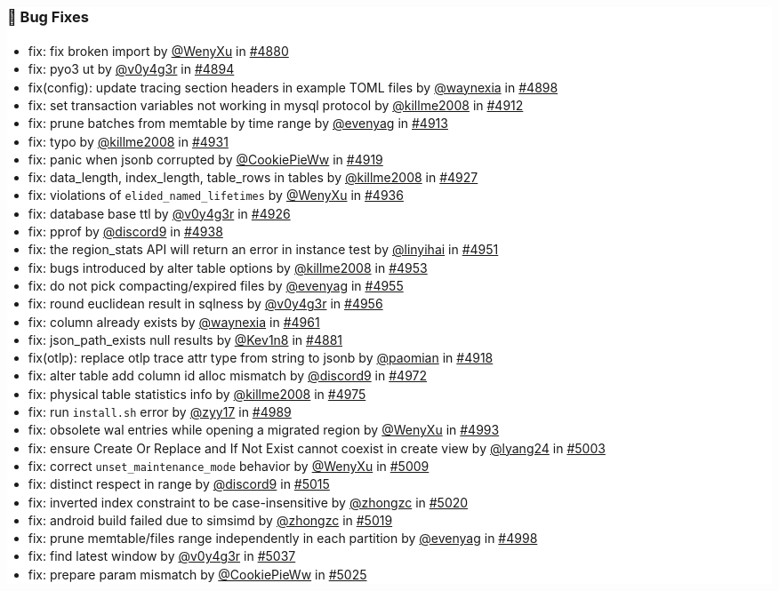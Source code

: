 ### 🐛 Bug Fixes

* fix: fix broken import by [@WenyXu](https://github.com/WenyXu) in [#4880](https://github.com/GreptimeTeam/greptimedb/pull/4880)
* fix: pyo3 ut by [@v0y4g3r](https://github.com/v0y4g3r) in [#4894](https://github.com/GreptimeTeam/greptimedb/pull/4894)
* fix(config): update tracing section headers in example TOML files by [@waynexia](https://github.com/waynexia) in [#4898](https://github.com/GreptimeTeam/greptimedb/pull/4898)
* fix: set transaction variables not working in mysql protocol by [@killme2008](https://github.com/killme2008) in [#4912](https://github.com/GreptimeTeam/greptimedb/pull/4912)
* fix: prune batches from memtable by time range by [@evenyag](https://github.com/evenyag) in [#4913](https://github.com/GreptimeTeam/greptimedb/pull/4913)
* fix: typo by [@killme2008](https://github.com/killme2008) in [#4931](https://github.com/GreptimeTeam/greptimedb/pull/4931)
* fix: panic when jsonb corrupted by [@CookiePieWw](https://github.com/CookiePieWw) in [#4919](https://github.com/GreptimeTeam/greptimedb/pull/4919)
* fix: data_length, index_length, table_rows in tables by [@killme2008](https://github.com/killme2008) in [#4927](https://github.com/GreptimeTeam/greptimedb/pull/4927)
* fix: violations of `elided_named_lifetimes` by [@WenyXu](https://github.com/WenyXu) in [#4936](https://github.com/GreptimeTeam/greptimedb/pull/4936)
* fix: database base ttl by [@v0y4g3r](https://github.com/v0y4g3r) in [#4926](https://github.com/GreptimeTeam/greptimedb/pull/4926)
* fix: pprof by [@discord9](https://github.com/discord9) in [#4938](https://github.com/GreptimeTeam/greptimedb/pull/4938)
* fix: the region_stats API will return an error in instance test by [@linyihai](https://github.com/linyihai) in [#4951](https://github.com/GreptimeTeam/greptimedb/pull/4951)
* fix: bugs introduced by alter table options by [@killme2008](https://github.com/killme2008) in [#4953](https://github.com/GreptimeTeam/greptimedb/pull/4953)
* fix: do not pick compacting/expired files by [@evenyag](https://github.com/evenyag) in [#4955](https://github.com/GreptimeTeam/greptimedb/pull/4955)
* fix: round euclidean result in sqlness by [@v0y4g3r](https://github.com/v0y4g3r) in [#4956](https://github.com/GreptimeTeam/greptimedb/pull/4956)
* fix: column already exists by [@waynexia](https://github.com/waynexia) in [#4961](https://github.com/GreptimeTeam/greptimedb/pull/4961)
* fix: json_path_exists null results by [@Kev1n8](https://github.com/Kev1n8) in [#4881](https://github.com/GreptimeTeam/greptimedb/pull/4881)
* fix(otlp): replace otlp trace attr type from string to jsonb by [@paomian](https://github.com/paomian) in [#4918](https://github.com/GreptimeTeam/greptimedb/pull/4918)
* fix: alter table add column id alloc mismatch by [@discord9](https://github.com/discord9) in [#4972](https://github.com/GreptimeTeam/greptimedb/pull/4972)
* fix: physical table statistics info by [@killme2008](https://github.com/killme2008) in [#4975](https://github.com/GreptimeTeam/greptimedb/pull/4975)
* fix: run `install.sh` error by [@zyy17](https://github.com/zyy17) in [#4989](https://github.com/GreptimeTeam/greptimedb/pull/4989)
* fix: obsolete wal entries while opening a migrated region by [@WenyXu](https://github.com/WenyXu) in [#4993](https://github.com/GreptimeTeam/greptimedb/pull/4993)
* fix: ensure Create Or Replace and If Not Exist cannot coexist in create view by [@lyang24](https://github.com/lyang24) in [#5003](https://github.com/GreptimeTeam/greptimedb/pull/5003)
* fix: correct `unset_maintenance_mode` behavior by [@WenyXu](https://github.com/WenyXu) in [#5009](https://github.com/GreptimeTeam/greptimedb/pull/5009)
* fix: distinct respect in range by [@discord9](https://github.com/discord9) in [#5015](https://github.com/GreptimeTeam/greptimedb/pull/5015)
* fix: inverted index constraint to be case-insensitive by [@zhongzc](https://github.com/zhongzc) in [#5020](https://github.com/GreptimeTeam/greptimedb/pull/5020)
* fix: android build failed due to simsimd by [@zhongzc](https://github.com/zhongzc) in [#5019](https://github.com/GreptimeTeam/greptimedb/pull/5019)
* fix: prune memtable/files range independently in each partition by [@evenyag](https://github.com/evenyag) in [#4998](https://github.com/GreptimeTeam/greptimedb/pull/4998)
* fix: find latest window by [@v0y4g3r](https://github.com/v0y4g3r) in [#5037](https://github.com/GreptimeTeam/greptimedb/pull/5037)
* fix: prepare param mismatch by [@CookiePieWw](https://github.com/CookiePieWw) in [#5025](https://github.com/GreptimeTeam/greptimedb/pull/5025)